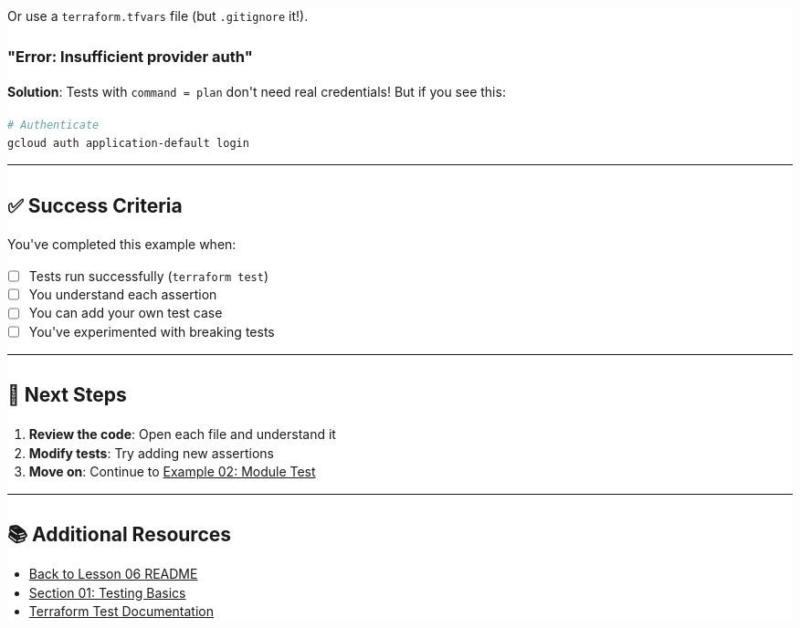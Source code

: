 Or use a `terraform.tfvars` file (but `.gitignore` it!).

### "Error: Insufficient provider auth"

**Solution**: Tests with `command = plan` don't need real credentials! But if you see this:

```bash
# Authenticate
gcloud auth application-default login
```

---

## ✅ Success Criteria

You've completed this example when:

- [ ] Tests run successfully (`terraform test`)
- [ ] You understand each assertion
- [ ] You can add your own test case
- [ ] You've experimented with breaking tests

---

## 🔗 Next Steps

1. **Review the code**: Open each file and understand it
2. **Modify tests**: Try adding new assertions
3. **Move on**: Continue to [Example 02: Module Test](../02-module-test/README.md)

---

## 📚 Additional Resources

- [Back to Lesson 06 README](../../README.md)
- [Section 01: Testing Basics](../../section-01-basics.md)
- [Terraform Test Documentation](https://developer.hashicorp.com/terraform/language/tests)
